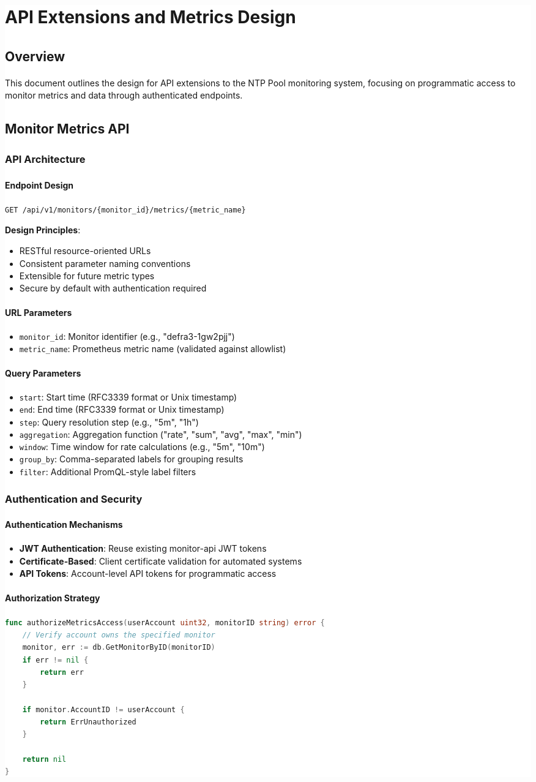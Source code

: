 # API Extensions and Metrics Design

## Overview

This document outlines the design for API extensions to the NTP Pool monitoring system, focusing on programmatic access to monitor metrics and data through authenticated endpoints.

## Monitor Metrics API

### API Architecture

#### Endpoint Design
```
GET /api/v1/monitors/{monitor_id}/metrics/{metric_name}
```

**Design Principles**:
- RESTful resource-oriented URLs
- Consistent parameter naming conventions
- Extensible for future metric types
- Secure by default with authentication required

#### URL Parameters
- `monitor_id`: Monitor identifier (e.g., "defra3-1gw2pjj")
- `metric_name`: Prometheus metric name (validated against allowlist)

#### Query Parameters
- `start`: Start time (RFC3339 format or Unix timestamp)
- `end`: End time (RFC3339 format or Unix timestamp)
- `step`: Query resolution step (e.g., "5m", "1h")
- `aggregation`: Aggregation function ("rate", "sum", "avg", "max", "min")
- `window`: Time window for rate calculations (e.g., "5m", "10m")
- `group_by`: Comma-separated labels for grouping results
- `filter`: Additional PromQL-style label filters

### Authentication and Security

#### Authentication Mechanisms
- **JWT Authentication**: Reuse existing monitor-api JWT tokens
- **Certificate-Based**: Client certificate validation for automated systems
- **API Tokens**: Account-level API tokens for programmatic access

#### Authorization Strategy
```go
func authorizeMetricsAccess(userAccount uint32, monitorID string) error {
    // Verify account owns the specified monitor
    monitor, err := db.GetMonitorByID(monitorID)
    if err != nil {
        return err
    }

    if monitor.AccountID != userAccount {
        return ErrUnauthorized
    }

    return nil
}
```
